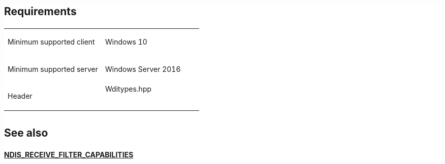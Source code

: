 </div></td>
</tr>
</tbody>
</table>

 

Requirements
------------

<table>
<colgroup>
<col width="50%" />
<col width="50%" />
</colgroup>
<tbody>
<tr class="odd">
<td><p>Minimum supported client</p></td>
<td><p>Windows 10</p></td>
</tr>
<tr class="even">
<td><p>Minimum supported server</p></td>
<td><p>Windows Server 2016</p></td>
</tr>
<tr class="odd">
<td><p>Header</p></td>
<td>Wditypes.hpp</td>
</tr>
</tbody>
</table>

## See also


[**NDIS\_RECEIVE\_FILTER\_CAPABILITIES**](/windows-hardware/drivers/ddi/ntddndis/ns-ntddndis-_ndis_receive_filter_capabilities)

